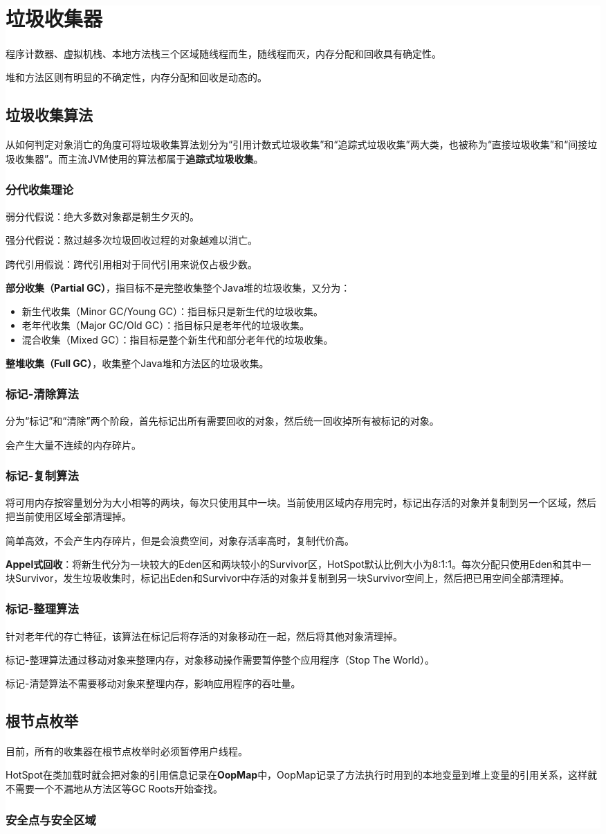 # 垃圾收集器

程序计数器、虚拟机栈、本地方法栈三个区域随线程而生，随线程而灭，内存分配和回收具有确定性。

堆和方法区则有明显的不确定性，内存分配和回收是动态的。

## 垃圾收集算法

从如何判定对象消亡的角度可将垃圾收集算法划分为“引用计数式垃圾收集”和“追踪式垃圾收集”两大类，也被称为“直接垃圾收集”和“间接垃圾收集器”。而主流JVM使用的算法都属于**追踪式垃圾收集**。

### 分代收集理论

弱分代假说：绝大多数对象都是朝生夕灭的。

强分代假说：熬过越多次垃圾回收过程的对象越难以消亡。

跨代引用假说：跨代引用相对于同代引用来说仅占极少数。

**部分收集（Partial GC）**，指目标不是完整收集整个Java堆的垃圾收集，又分为：

- 新生代收集（Minor GC/Young GC）：指目标只是新生代的垃圾收集。
- 老年代收集（Major GC/Old GC）：指目标只是老年代的垃圾收集。
- 混合收集（Mixed GC）：指目标是整个新生代和部分老年代的垃圾收集。

**整堆收集（Full GC）**，收集整个Java堆和方法区的垃圾收集。

### 标记-清除算法

分为“标记”和“清除”两个阶段，首先标记出所有需要回收的对象，然后统一回收掉所有被标记的对象。

会产生大量不连续的内存碎片。

### 标记-复制算法

将可用内存按容量划分为大小相等的两块，每次只使用其中一块。当前使用区域内存用完时，标记出存活的对象并复制到另一个区域，然后把当前使用区域全部清理掉。

简单高效，不会产生内存碎片，但是会浪费空间，对象存活率高时，复制代价高。

**Appel式回收**：将新生代分为一块较大的Eden区和两块较小的Survivor区，HotSpot默认比例大小为8:1:1。每次分配只使用Eden和其中一块Survivor，发生垃圾收集时，标记出Eden和Survivor中存活的对象并复制到另一块Survivor空间上，然后把已用空间全部清理掉。

### 标记-整理算法

针对老年代的存亡特征，该算法在标记后将存活的对象移动在一起，然后将其他对象清理掉。

标记-整理算法通过移动对象来整理内存，对象移动操作需要暂停整个应用程序（Stop The World）。

标记-清楚算法不需要移动对象来整理内存，影响应用程序的吞吐量。

## 根节点枚举

目前，所有的收集器在根节点枚举时必须暂停用户线程。

HotSpot在类加载时就会把对象的引用信息记录在**OopMap**中，OopMap记录了方法执行时用到的本地变量到堆上变量的引用关系，这样就不需要一个不漏地从方法区等GC Roots开始查找。

### 安全点与安全区域
